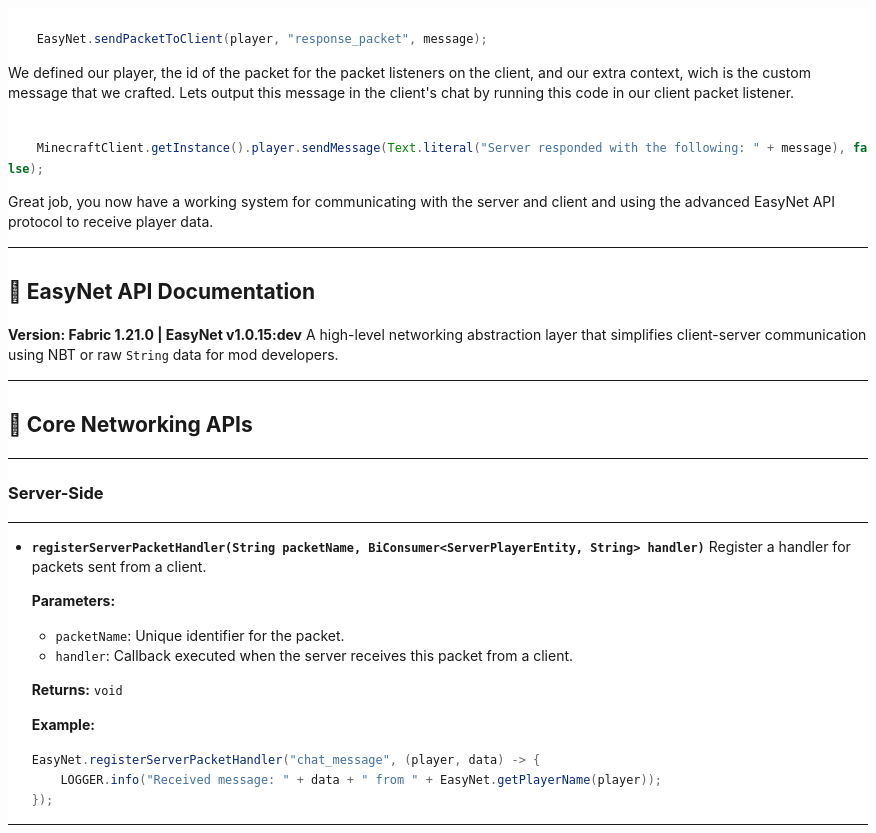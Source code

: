 ```java

    EasyNet.sendPacketToClient(player, "response_packet", message);

```

We defined our player, the id of the packet for the packet listeners on the client, and our extra context, wich is the custom message that we crafted.
Lets output this message in the client's chat by running this code in our client packet listener.

```java

    MinecraftClient.getInstance().player.sendMessage(Text.literal("Server responded with the following: " + message), false);       

```

Great job, you now have a working system for communicating with the server and client and using the advanced EasyNet API protocol to receive player data.

---





          

## 📘 EasyNet API Documentation

**Version: Fabric 1.21.0 | EasyNet v1.0.15\:dev**
A high-level networking abstraction layer that simplifies client-server communication using NBT or raw `String` data for mod developers.

---

## 🧠 Core Networking APIs

---

### Server-Side

---

* **`registerServerPacketHandler(String packetName, BiConsumer<ServerPlayerEntity, String> handler)`**
  Register a handler for packets sent from a client.

  **Parameters:**

  * `packetName`: Unique identifier for the packet.
  * `handler`: Callback executed when the server receives this packet from a client.

  **Returns:** `void`

  **Example:**

  ```java
  EasyNet.registerServerPacketHandler("chat_message", (player, data) -> {
      LOGGER.info("Received message: " + data + " from " + EasyNet.getPlayerName(player));
  });
  ```

---
